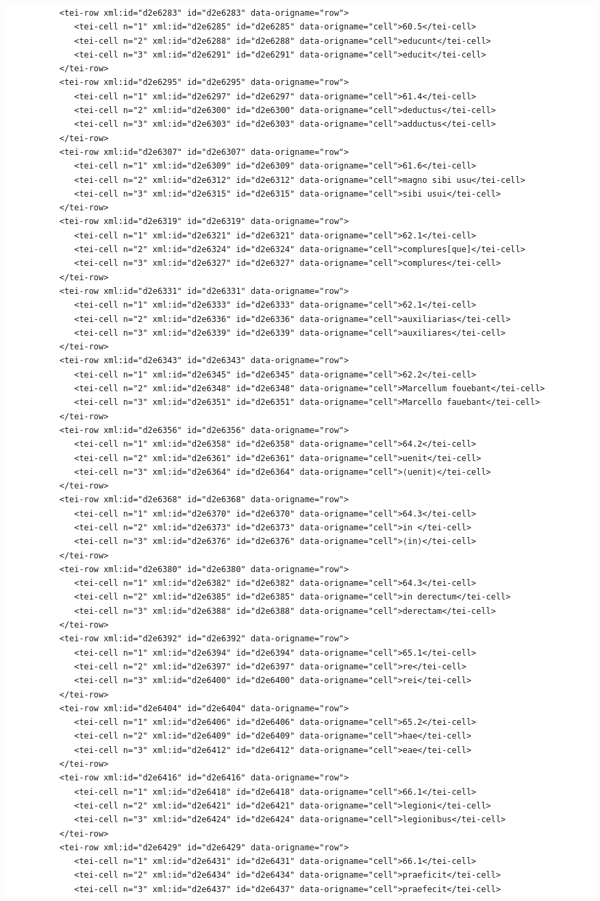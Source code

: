                <tei-row xml:id="d2e6283" id="d2e6283" data-origname="row">
                  <tei-cell n="1" xml:id="d2e6285" id="d2e6285" data-origname="cell">60.5</tei-cell>
                  <tei-cell n="2" xml:id="d2e6288" id="d2e6288" data-origname="cell">educunt</tei-cell>
                  <tei-cell n="3" xml:id="d2e6291" id="d2e6291" data-origname="cell">educit</tei-cell>
               </tei-row>
               <tei-row xml:id="d2e6295" id="d2e6295" data-origname="row">
                  <tei-cell n="1" xml:id="d2e6297" id="d2e6297" data-origname="cell">61.4</tei-cell>
                  <tei-cell n="2" xml:id="d2e6300" id="d2e6300" data-origname="cell">deductus</tei-cell>
                  <tei-cell n="3" xml:id="d2e6303" id="d2e6303" data-origname="cell">adductus</tei-cell>
               </tei-row>
               <tei-row xml:id="d2e6307" id="d2e6307" data-origname="row">
                  <tei-cell n="1" xml:id="d2e6309" id="d2e6309" data-origname="cell">61.6</tei-cell>
                  <tei-cell n="2" xml:id="d2e6312" id="d2e6312" data-origname="cell">magno sibi usu</tei-cell>
                  <tei-cell n="3" xml:id="d2e6315" id="d2e6315" data-origname="cell">sibi usui</tei-cell>
               </tei-row>
               <tei-row xml:id="d2e6319" id="d2e6319" data-origname="row">
                  <tei-cell n="1" xml:id="d2e6321" id="d2e6321" data-origname="cell">62.1</tei-cell>
                  <tei-cell n="2" xml:id="d2e6324" id="d2e6324" data-origname="cell">complures[que]</tei-cell>
                  <tei-cell n="3" xml:id="d2e6327" id="d2e6327" data-origname="cell">complures</tei-cell>
               </tei-row>
               <tei-row xml:id="d2e6331" id="d2e6331" data-origname="row">
                  <tei-cell n="1" xml:id="d2e6333" id="d2e6333" data-origname="cell">62.1</tei-cell>
                  <tei-cell n="2" xml:id="d2e6336" id="d2e6336" data-origname="cell">auxiliarias</tei-cell>
                  <tei-cell n="3" xml:id="d2e6339" id="d2e6339" data-origname="cell">auxiliares</tei-cell>
               </tei-row>
               <tei-row xml:id="d2e6343" id="d2e6343" data-origname="row">
                  <tei-cell n="1" xml:id="d2e6345" id="d2e6345" data-origname="cell">62.2</tei-cell>
                  <tei-cell n="2" xml:id="d2e6348" id="d2e6348" data-origname="cell">Marcellum fouebant</tei-cell>
                  <tei-cell n="3" xml:id="d2e6351" id="d2e6351" data-origname="cell">Marcello fauebant</tei-cell>
               </tei-row>
               <tei-row xml:id="d2e6356" id="d2e6356" data-origname="row">
                  <tei-cell n="1" xml:id="d2e6358" id="d2e6358" data-origname="cell">64.2</tei-cell>
                  <tei-cell n="2" xml:id="d2e6361" id="d2e6361" data-origname="cell">uenit</tei-cell>
                  <tei-cell n="3" xml:id="d2e6364" id="d2e6364" data-origname="cell">⟨uenit⟩</tei-cell>
               </tei-row>
               <tei-row xml:id="d2e6368" id="d2e6368" data-origname="row">
                  <tei-cell n="1" xml:id="d2e6370" id="d2e6370" data-origname="cell">64.3</tei-cell>
                  <tei-cell n="2" xml:id="d2e6373" id="d2e6373" data-origname="cell">in </tei-cell>
                  <tei-cell n="3" xml:id="d2e6376" id="d2e6376" data-origname="cell">⟨in⟩</tei-cell>
               </tei-row>
               <tei-row xml:id="d2e6380" id="d2e6380" data-origname="row">
                  <tei-cell n="1" xml:id="d2e6382" id="d2e6382" data-origname="cell">64.3</tei-cell>
                  <tei-cell n="2" xml:id="d2e6385" id="d2e6385" data-origname="cell">in derectum</tei-cell>
                  <tei-cell n="3" xml:id="d2e6388" id="d2e6388" data-origname="cell">derectam</tei-cell>
               </tei-row>
               <tei-row xml:id="d2e6392" id="d2e6392" data-origname="row">
                  <tei-cell n="1" xml:id="d2e6394" id="d2e6394" data-origname="cell">65.1</tei-cell>
                  <tei-cell n="2" xml:id="d2e6397" id="d2e6397" data-origname="cell">re</tei-cell>
                  <tei-cell n="3" xml:id="d2e6400" id="d2e6400" data-origname="cell">rei</tei-cell>
               </tei-row>
               <tei-row xml:id="d2e6404" id="d2e6404" data-origname="row">
                  <tei-cell n="1" xml:id="d2e6406" id="d2e6406" data-origname="cell">65.2</tei-cell>
                  <tei-cell n="2" xml:id="d2e6409" id="d2e6409" data-origname="cell">hae</tei-cell>
                  <tei-cell n="3" xml:id="d2e6412" id="d2e6412" data-origname="cell">eae</tei-cell>
               </tei-row>
               <tei-row xml:id="d2e6416" id="d2e6416" data-origname="row">
                  <tei-cell n="1" xml:id="d2e6418" id="d2e6418" data-origname="cell">66.1</tei-cell>
                  <tei-cell n="2" xml:id="d2e6421" id="d2e6421" data-origname="cell">legioni</tei-cell>
                  <tei-cell n="3" xml:id="d2e6424" id="d2e6424" data-origname="cell">legionibus</tei-cell>
               </tei-row>
               <tei-row xml:id="d2e6429" id="d2e6429" data-origname="row">
                  <tei-cell n="1" xml:id="d2e6431" id="d2e6431" data-origname="cell">66.1</tei-cell>
                  <tei-cell n="2" xml:id="d2e6434" id="d2e6434" data-origname="cell">praeficit</tei-cell>
                  <tei-cell n="3" xml:id="d2e6437" id="d2e6437" data-origname="cell">praefecit</tei-cell>